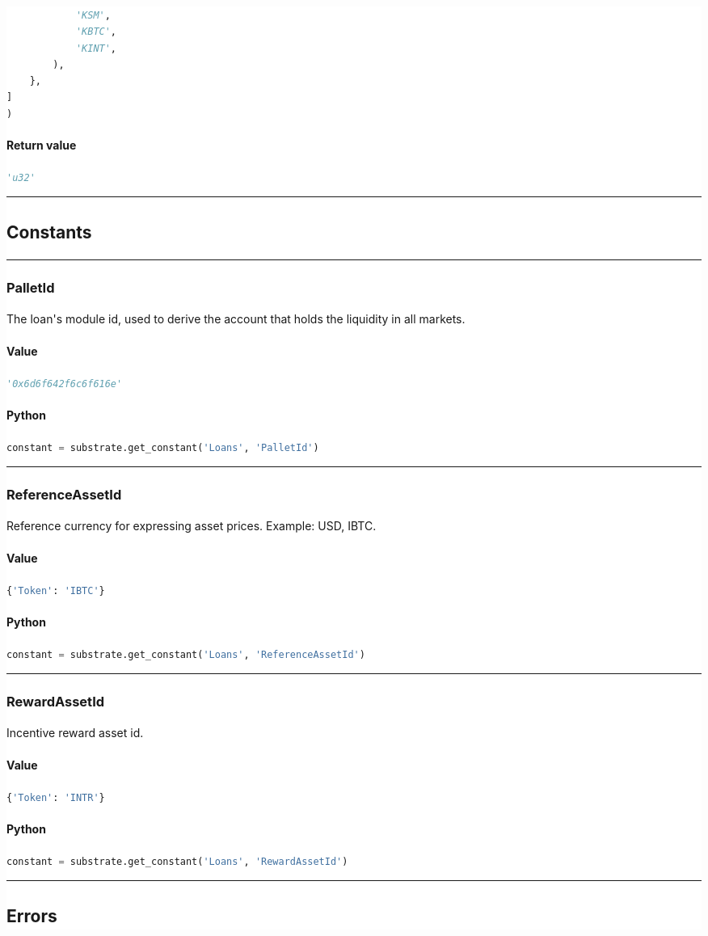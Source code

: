 ```python
            'KSM',
            'KBTC',
            'KINT',
        ),
    },
]
)
```

#### Return value
```python
'u32'
```
---------
## Constants

---------
### PalletId
 The loan&#x27;s module id, used to derive the account that holds the liquidity in all markets.
#### Value
```python
'0x6d6f642f6c6f616e'
```
#### Python
```python
constant = substrate.get_constant('Loans', 'PalletId')
```
---------
### ReferenceAssetId
 Reference currency for expressing asset prices. Example: USD, IBTC.
#### Value
```python
{'Token': 'IBTC'}
```
#### Python
```python
constant = substrate.get_constant('Loans', 'ReferenceAssetId')
```
---------
### RewardAssetId
 Incentive reward asset id.
#### Value
```python
{'Token': 'INTR'}
```
#### Python
```python
constant = substrate.get_constant('Loans', 'RewardAssetId')
```
---------
## Errors

